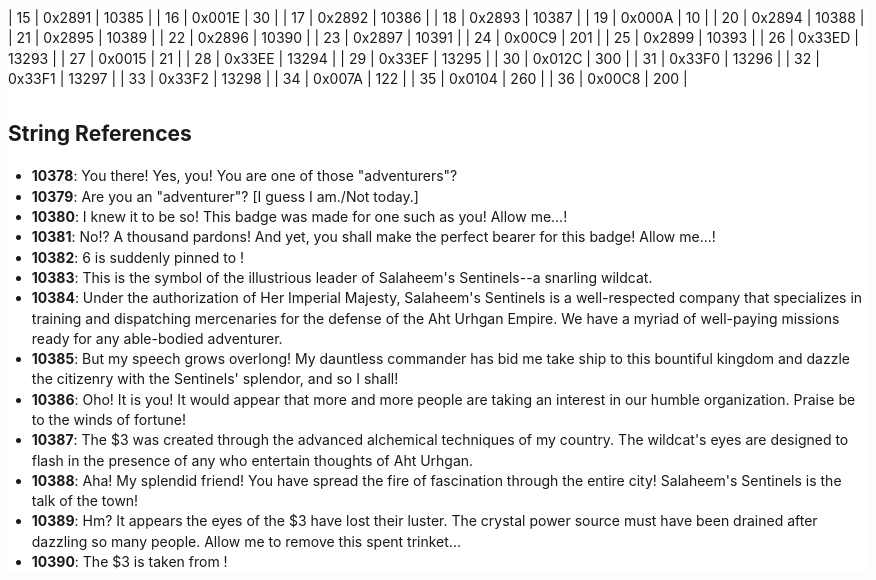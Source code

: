 |      15 | 0x2891      |       10385 |
|      16 | 0x001E      |          30 |
|      17 | 0x2892      |       10386 |
|      18 | 0x2893      |       10387 |
|      19 | 0x000A      |          10 |
|      20 | 0x2894      |       10388 |
|      21 | 0x2895      |       10389 |
|      22 | 0x2896      |       10390 |
|      23 | 0x2897      |       10391 |
|      24 | 0x00C9      |         201 |
|      25 | 0x2899      |       10393 |
|      26 | 0x33ED      |       13293 |
|      27 | 0x0015      |          21 |
|      28 | 0x33EE      |       13294 |
|      29 | 0x33EF      |       13295 |
|      30 | 0x012C      |         300 |
|      31 | 0x33F0      |       13296 |
|      32 | 0x33F1      |       13297 |
|      33 | 0x33F2      |       13298 |
|      34 | 0x007A      |         122 |
|      35 | 0x0104      |         260 |
|      36 | 0x00C8      |         200 |

## String References

- **10378**: You there! Yes, you! You are one of those "adventurers"?
- **10379**: Are you an "adventurer"? [I guess I am./Not today.]
- **10380**: I knew it to be so! This badge was made for one such as you! Allow me...!
- **10381**: No!? A thousand pardons! And yet, you shall make the perfect bearer for this badge! Allow me...!
- **10382**: 6 is suddenly pinned to <Player>!
- **10383**: This is the symbol of the illustrious leader of Salaheem's Sentinels--a snarling wildcat.
- **10384**: Under the authorization of Her Imperial Majesty, Salaheem's Sentinels is a well-respected company that specializes in training and dispatching mercenaries for the defense of the Aht Urhgan Empire. We have a myriad of well-paying missions ready for any able-bodied adventurer.
- **10385**: But my speech grows overlong! My dauntless commander has bid me take ship to this bountiful kingdom and dazzle the citizenry with the Sentinels' splendor, and so I shall!
- **10386**: Oho! It is you! It would appear that more and more people are taking an interest in our humble organization. Praise be to the winds of fortune!
- **10387**: The $3 was created through the advanced alchemical techniques of my country. The wildcat's eyes are designed to flash in the presence of any who entertain thoughts of Aht Urhgan.
- **10388**: Aha! My splendid friend! You have spread the fire of fascination through the entire city! Salaheem's Sentinels is the talk of the town!
- **10389**: Hm? It appears the eyes of the $3 have lost their luster. The crystal power source must have been drained after dazzling so many people. Allow me to remove this spent trinket...
- **10390**: The $3 is taken from <Player>!